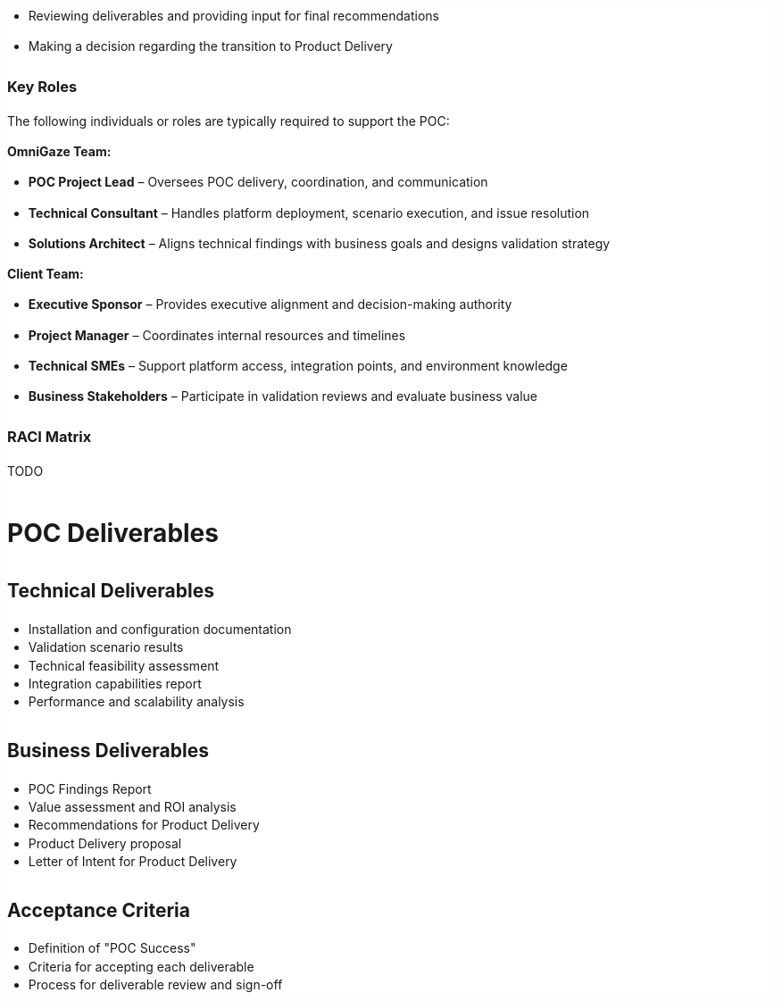 * Reviewing deliverables and providing input for final recommendations

* Making a decision regarding the transition to Product Delivery

### **Key Roles**

The following individuals or roles are typically required to support the POC:

**OmniGaze Team:**

* **POC Project Lead** – Oversees POC delivery, coordination, and communication

* **Technical Consultant** – Handles platform deployment, scenario execution, and issue resolution

* **Solutions Architect** – Aligns technical findings with business goals and designs validation strategy

**Client Team:**

* **Executive Sponsor** – Provides executive alignment and decision-making authority

* **Project Manager** – Coordinates internal resources and timelines

* **Technical SMEs** – Support platform access, integration points, and environment knowledge

* **Business Stakeholders** – Participate in validation reviews and evaluate business value

### **RACI Matrix**

TODO

#

# **POC Deliverables**

## **Technical Deliverables**

- Installation and configuration documentation
- Validation scenario results
- Technical feasibility assessment
- Integration capabilities report
- Performance and scalability analysis

## **Business Deliverables**

- POC Findings Report
- Value assessment and ROI analysis
- Recommendations for Product Delivery
- Product Delivery proposal
- Letter of Intent for Product Delivery

## **Acceptance Criteria**

- Definition of "POC Success"
- Criteria for accepting each deliverable
- Process for deliverable review and sign-off

